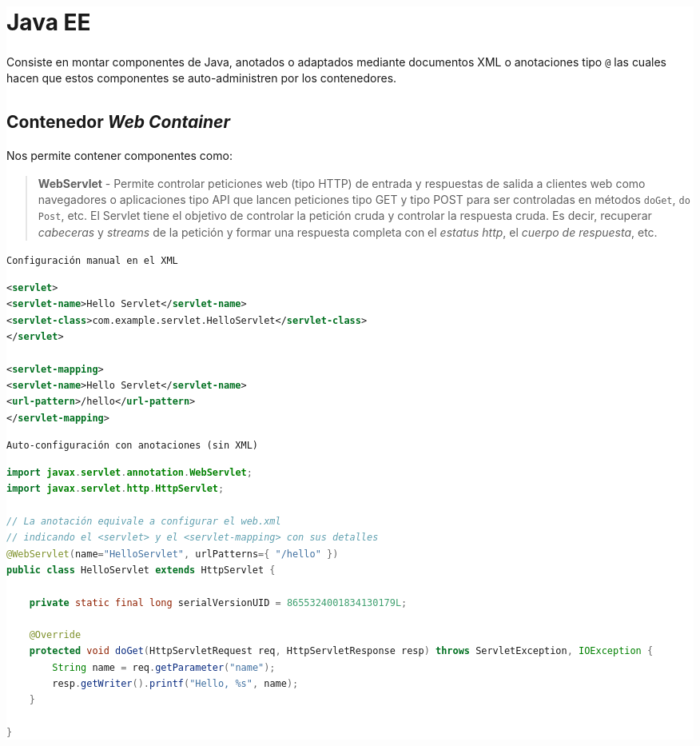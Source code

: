 # Java EE

Consiste en montar componentes de Java, anotados o adaptados mediante
documentos XML o anotaciones tipo `@` las cuales hacen que estos componentes
se auto-administren por los contenedores.

## Contenedor *Web Container*

Nos permite contener componentes como:

> **WebServlet** - Permite controlar peticiones web (tipo HTTP) de entrada y respuestas de salida a clientes web como navegadores o aplicaciones tipo API que lancen peticiones tipo GET y tipo POST para ser controladas en métodos `doGet`, `doPost`, etc. El Servlet tiene el objetivo de controlar la petición cruda y controlar la respuesta cruda. Es decir, recuperar *cabeceras* y *streams* de la petición y formar una respuesta completa con el *estatus http*, el *cuerpo de respuesta*, etc.

    Configuración manual en el XML

```xml
<servlet>
<servlet-name>Hello Servlet</servlet-name>
<servlet-class>com.example.servlet.HelloServlet</servlet-class>
</servlet>

<servlet-mapping>
<servlet-name>Hello Servlet</servlet-name>
<url-pattern>/hello</url-pattern>
</servlet-mapping>
```

    Auto-configuración con anotaciones (sin XML)

```java
import javax.servlet.annotation.WebServlet;
import javax.servlet.http.HttpServlet;

// La anotación equivale a configurar el web.xml
// indicando el <servlet> y el <servlet-mapping> con sus detalles
@WebServlet(name="HelloServlet", urlPatterns={ "/hello" })
public class HelloServlet extends HttpServlet {

	private static final long serialVersionUID = 8655324001834130179L;

	@Override
	protected void doGet(HttpServletRequest req, HttpServletResponse resp) throws ServletException, IOException {
		String name = req.getParameter("name");
		resp.getWriter().printf("Hello, %s", name);
	}
	
}
```

